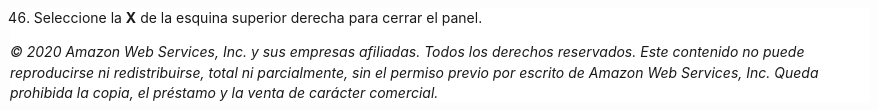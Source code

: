 46. Seleccione la **X** de la esquina superior derecha para cerrar el panel.



*© 2020 Amazon Web Services, Inc. y sus empresas afiliadas. Todos los derechos reservados. Este contenido no puede reproducirse ni redistribuirse, total ni parcialmente, sin el permiso previo por escrito de Amazon Web Services, Inc. Queda prohibida la copia, el préstamo y la venta de carácter comercial.*